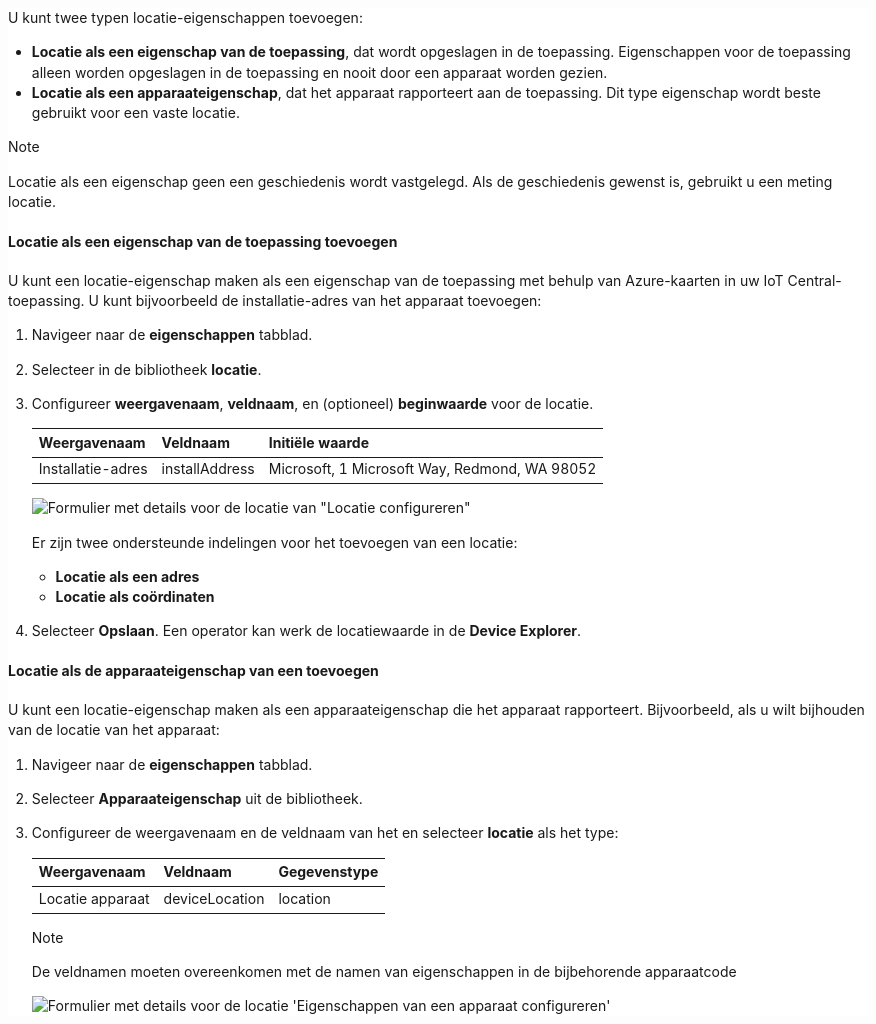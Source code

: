 U kunt twee typen locatie-eigenschappen toevoegen:

- **Locatie als een eigenschap van de toepassing**, dat wordt opgeslagen in de toepassing. Eigenschappen voor de toepassing alleen worden opgeslagen in de toepassing en nooit door een apparaat worden gezien.
- **Locatie als een apparaateigenschap**, dat het apparaat rapporteert aan de toepassing. Dit type eigenschap wordt beste gebruikt voor een vaste locatie.

> [!NOTE]
> Locatie als een eigenschap geen een geschiedenis wordt vastgelegd. Als de geschiedenis gewenst is, gebruikt u een meting locatie.

#### <a name="add-location-as-an-application-property"></a>Locatie als een eigenschap van de toepassing toevoegen

U kunt een locatie-eigenschap maken als een eigenschap van de toepassing met behulp van Azure-kaarten in uw IoT Central-toepassing. U kunt bijvoorbeeld de installatie-adres van het apparaat toevoegen:

1. Navigeer naar de **eigenschappen** tabblad.

2. Selecteer in de bibliotheek **locatie**.

3. Configureer **weergavenaam**, **veldnaam**, en (optioneel) **beginwaarde** voor de locatie.

    | Weergavenaam  | Veldnaam | Initiële waarde |
    | --------------| -----------|---------|
    | Installatie-adres | installAddress | Microsoft, 1 Microsoft Way, Redmond, WA 98052   |

   ![Formulier met details voor de locatie van "Locatie configureren"](./media/howto-set-up-template/locationcloudproperty2.png)

   Er zijn twee ondersteunde indelingen voor het toevoegen van een locatie:
   - **Locatie als een adres**
   - **Locatie als coördinaten**

4. Selecteer **Opslaan**. Een operator kan werk de locatiewaarde in de **Device Explorer**.

#### <a name="add-location-as-a-device-property"></a>Locatie als de apparaateigenschap van een toevoegen

U kunt een locatie-eigenschap maken als een apparaateigenschap die het apparaat rapporteert. Bijvoorbeeld, als u wilt bijhouden van de locatie van het apparaat:

1. Navigeer naar de **eigenschappen** tabblad.

2. Selecteer **Apparaateigenschap** uit de bibliotheek.

3. Configureer de weergavenaam en de veldnaam van het en selecteer **locatie** als het type:

    | Weergavenaam  | Veldnaam | Gegevenstype |
    | --------------| -----------|-----------|
    | Locatie apparaat | deviceLocation | location  |

   > [!NOTE]
   > De veldnamen moeten overeenkomen met de namen van eigenschappen in de bijbehorende apparaatcode

   ![Formulier met details voor de locatie 'Eigenschappen van een apparaat configureren'](./media/howto-set-up-template/locationdeviceproperty2.png)
